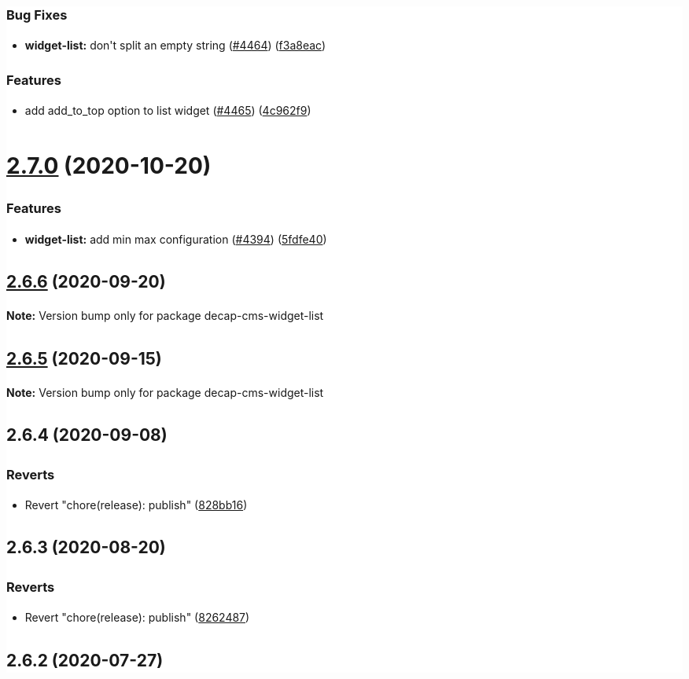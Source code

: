 ### Bug Fixes

- **widget-list:** don't split an empty string ([#4464](https://github.com/decaporg/decap-cms/tree/main/packages/decap-cms-widget-list/issues/4464)) ([f3a8eac](https://github.com/decaporg/decap-cms/tree/main/packages/decap-cms-widget-list/commit/f3a8eac816710dbc639ad40b06742fa90885e613))

### Features

- add add_to_top option to list widget ([#4465](https://github.com/decaporg/decap-cms/tree/main/packages/decap-cms-widget-list/issues/4465)) ([4c962f9](https://github.com/decaporg/decap-cms/tree/main/packages/decap-cms-widget-list/commit/4c962f9149722074652c8939486650a4ddb1d7b3))

# [2.7.0](https://github.com/decaporg/decap-cms/tree/main/packages/decap-cms-widget-list/compare/decap-cms-widget-list@2.6.6...decap-cms-widget-list@2.7.0) (2020-10-20)

### Features

- **widget-list:** add min max configuration ([#4394](https://github.com/decaporg/decap-cms/tree/main/packages/decap-cms-widget-list/issues/4394)) ([5fdfe40](https://github.com/decaporg/decap-cms/tree/main/packages/decap-cms-widget-list/commit/5fdfe40dd29e9e22c9ae7d6219bc057f7ea7280b))

## [2.6.6](https://github.com/decaporg/decap-cms/tree/main/packages/decap-cms-widget-list/compare/decap-cms-widget-list@2.6.5...decap-cms-widget-list@2.6.6) (2020-09-20)

**Note:** Version bump only for package decap-cms-widget-list

## [2.6.5](https://github.com/decaporg/decap-cms/tree/main/packages/decap-cms-widget-list/compare/decap-cms-widget-list@2.6.4...decap-cms-widget-list@2.6.5) (2020-09-15)

**Note:** Version bump only for package decap-cms-widget-list

## 2.6.4 (2020-09-08)

### Reverts

- Revert "chore(release): publish" ([828bb16](https://github.com/decaporg/decap-cms/tree/main/packages/decap-cms-widget-list/commit/828bb16415b8c22a34caa19c50c38b24ffe9ceae))

## 2.6.3 (2020-08-20)

### Reverts

- Revert "chore(release): publish" ([8262487](https://github.com/decaporg/decap-cms/tree/main/packages/decap-cms-widget-list/commit/82624879ccbcb16610090041db28f00714d924c8))

## 2.6.2 (2020-07-27)
